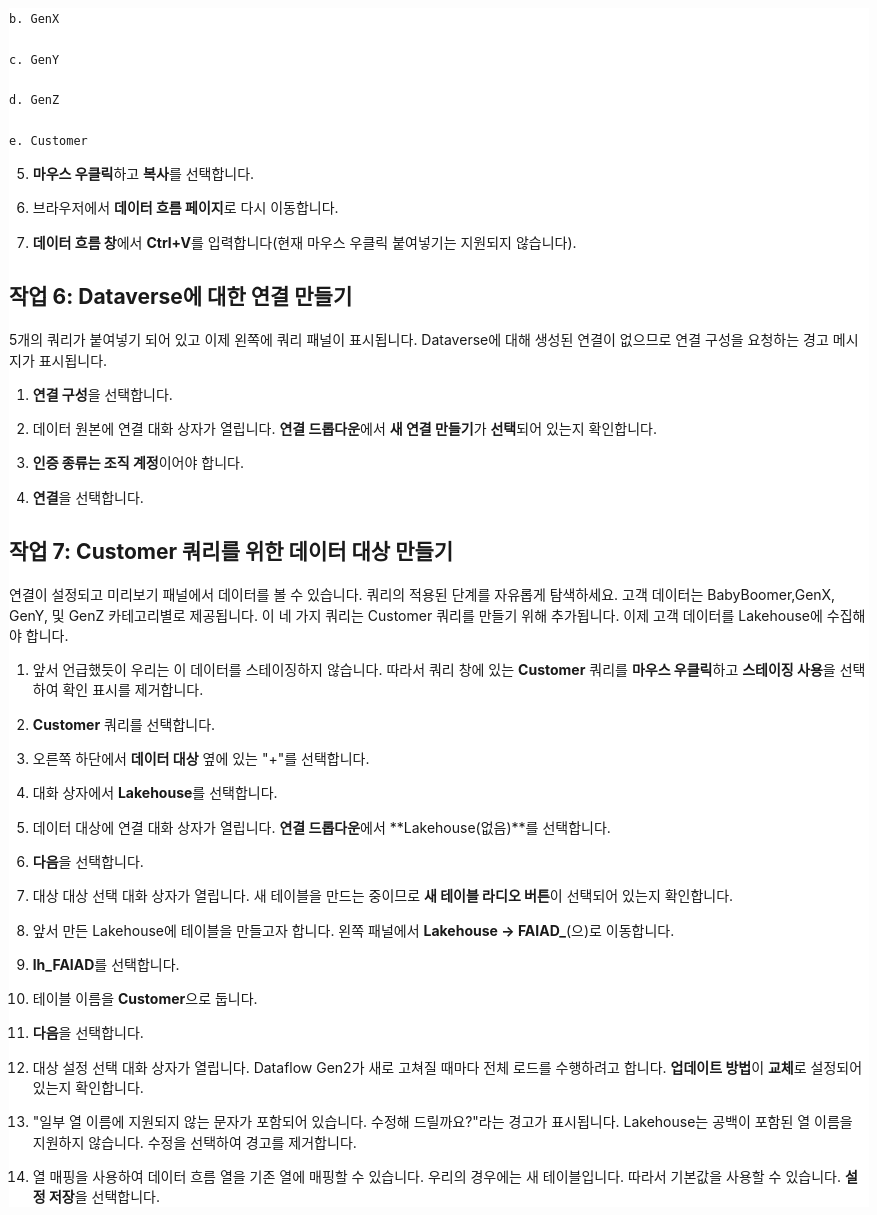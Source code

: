     b. GenX

    c. GenY

    d. GenZ

    e. Customer

5. **마우스 우클릭**하고 **복사**를 선택합니다.
 
6. 브라우저에서 **데이터 흐름 페이지**로 다시 이동합니다.

7. **데이터 흐름 창**에서 **Ctrl+V**를 입력합니다(현재 마우스 우클릭 붙여넣기는 지원되지 않습니다).

## 작업 6: Dataverse에 대한 연결 만들기

5개의 쿼리가 붙여넣기 되어 있고 이제 왼쪽에 쿼리 패널이 표시됩니다. Dataverse에 대해 생성된 연결이 없으므로 연결 구성을 요청하는 경고 메시지가 표시됩니다.

1. **연결 구성**을 선택합니다.
 
2. 데이터 원본에 연결 대화 상자가 열립니다. **연결 드롭다운**에서 **새 연결 만들기**가 **선택**되어 있는지 확인합니다.

3. **인증 종류는 조직 계정**이어야 합니다.

4. **연결**을 선택합니다.
 

## 작업 7: Customer 쿼리를 위한 데이터 대상 만들기

연결이 설정되고 미리보기 패널에서 데이터를 볼 수 있습니다. 쿼리의 적용된 단계를 자유롭게 탐색하세요. 고객 데이터는 BabyBoomer,GenX, GenY, 및 GenZ 카테고리별로 제공됩니다. 이 네 가지 쿼리는 Customer 쿼리를 만들기 위해 추가됩니다. 이제 고객 데이터를 Lakehouse에 수집해야 합니다.

1. 앞서 언급했듯이 우리는 이 데이터를 스테이징하지 않습니다. 따라서 쿼리 창에 있는 **Customer** 쿼리를 **마우스 우클릭**하고 **스테이징 사용**을 선택하여 확인 표시를 제거합니다.
 
2. **Customer** 쿼리를 선택합니다.

3. 오른쪽 하단에서 **데이터 대상** 옆에 있는 "+"를 선택합니다.

4. 대화 상자에서 **Lakehouse**를 선택합니다.
 
5. 데이터 대상에 연결 대화 상자가 열립니다. **연결 드롭다운**에서 **Lakehouse(없음)**를 선택합니다.

6. **다음**을 선택합니다.
 
7. 대상 대상 선택 대화 상자가 열립니다. 새 테이블을 만드는 중이므로 **새 테이블 라디오 버튼**이 선택되어 있는지 확인합니다.

8. 앞서 만든 Lakehouse에 테이블을 만들고자 합니다. 왼쪽 패널에서 **Lakehouse -> FAIAD_<username>**(으)로 이동합니다. 

9. **lh_FAIAD**를 선택합니다.

10.	테이블 이름을 **Customer**으로 둡니다.

11.	**다음**을 선택합니다.
 
12.	대상 설정 선택 대화 상자가 열립니다. Dataflow Gen2가 새로 고쳐질 때마다 전체 로드를 수행하려고 합니다. **업데이트 방법**이 **교체**로 설정되어 있는지 확인합니다.

13.	"일부 열 이름에 지원되지 않는 문자가 포함되어 있습니다. 수정해 드릴까요?"라는 경고가 표시됩니다. Lakehouse는 공백이 포함된 열 이름을 지원하지 않습니다. 수정을 선택하여 경고를 제거합니다.

14.	열 매핑을 사용하여 데이터 흐름 열을 기존 열에 매핑할 수 있습니다. 우리의 경우에는 새 테이블입니다. 따라서 기본값을 사용할 수 있습니다. **설정 저장**을 선택합니다.
 